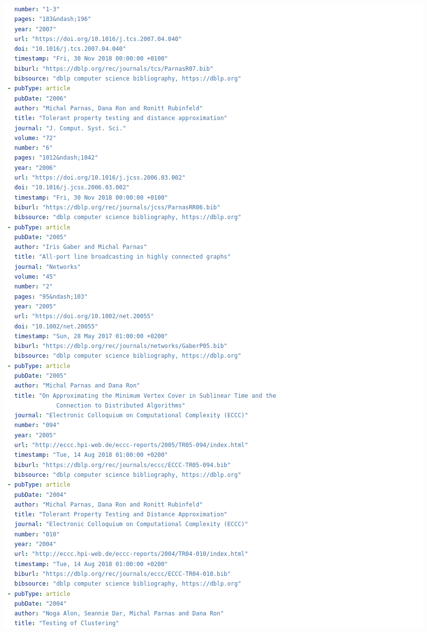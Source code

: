 ```yaml
   number: "1-3"
   pages: "183&ndash;196"
   year: "2007"
   url: "https://doi.org/10.1016/j.tcs.2007.04.040"
   doi: "10.1016/j.tcs.2007.04.040"
   timestamp: "Fri, 30 Nov 2018 00:00:00 +0100"
   biburl: "https://dblp.org/rec/journals/tcs/ParnasR07.bib"
   bibsource: "dblp computer science bibliography, https://dblp.org"
 - pubType: article
   pubDate: "2006"
   author: "Michal Parnas, Dana Ron and Ronitt Rubinfeld"
   title: "Tolerant property testing and distance approximation"
   journal: "J. Comput. Syst. Sci."
   volume: "72"
   number: "6"
   pages: "1012&ndash;1042"
   year: "2006"
   url: "https://doi.org/10.1016/j.jcss.2006.03.002"
   doi: "10.1016/j.jcss.2006.03.002"
   timestamp: "Fri, 30 Nov 2018 00:00:00 +0100"
   biburl: "https://dblp.org/rec/journals/jcss/ParnasRR06.bib"
   bibsource: "dblp computer science bibliography, https://dblp.org"
 - pubType: article
   pubDate: "2005"
   author: "Iris Gaber and Michal Parnas"
   title: "All-port line broadcasting in highly connected graphs"
   journal: "Networks"
   volume: "45"
   number: "2"
   pages: "95&ndash;103"
   year: "2005"
   url: "https://doi.org/10.1002/net.20055"
   doi: "10.1002/net.20055"
   timestamp: "Sun, 28 May 2017 01:00:00 +0200"
   biburl: "https://dblp.org/rec/journals/networks/GaberP05.bib"
   bibsource: "dblp computer science bibliography, https://dblp.org"
 - pubType: article
   pubDate: "2005"
   author: "Michal Parnas and Dana Ron"
   title: "On Approximating the Minimum Vertex Cover in Sublinear Time and the
               Connection to Distributed Algorithms"
   journal: "Electronic Colloquium on Computational Complexity (ECCC)"
   number: "094"
   year: "2005"
   url: "http://eccc.hpi-web.de/eccc-reports/2005/TR05-094/index.html"
   timestamp: "Tue, 14 Aug 2018 01:00:00 +0200"
   biburl: "https://dblp.org/rec/journals/eccc/ECCC-TR05-094.bib"
   bibsource: "dblp computer science bibliography, https://dblp.org"
 - pubType: article
   pubDate: "2004"
   author: "Michal Parnas, Dana Ron and Ronitt Rubinfeld"
   title: "Tolerant Property Testing and Distance Approximation"
   journal: "Electronic Colloquium on Computational Complexity (ECCC)"
   number: "010"
   year: "2004"
   url: "http://eccc.hpi-web.de/eccc-reports/2004/TR04-010/index.html"
   timestamp: "Tue, 14 Aug 2018 01:00:00 +0200"
   biburl: "https://dblp.org/rec/journals/eccc/ECCC-TR04-010.bib"
   bibsource: "dblp computer science bibliography, https://dblp.org"
 - pubType: article
   pubDate: "2004"
   author: "Noga Alon, Seannie Dar, Michal Parnas and Dana Ron"
   title: "Testing of Clustering"
```